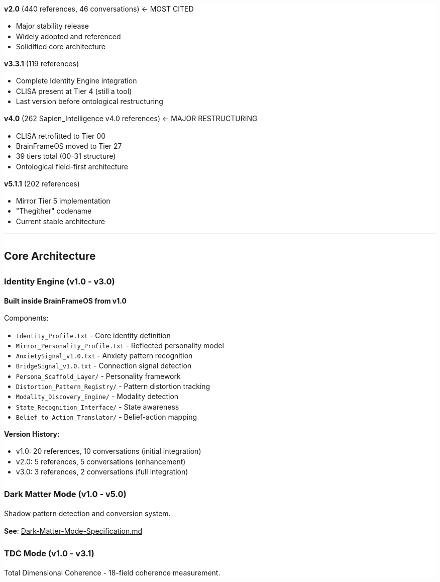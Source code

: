 **v2.0** (440 references, 46 conversations) ← MOST CITED
- Major stability release
- Widely adopted and referenced
- Solidified core architecture

**v3.3.1** (119 references)
- Complete Identity Engine integration
- CLISA present at Tier 4 (still a tool)
- Last version before ontological restructuring

**v4.0** (262 Sapien_Intelligence v4.0 references) ← MAJOR RESTRUCTURING
- CLISA retrofitted to Tier 00
- BrainFrameOS moved to Tier 27
- 39 tiers total (00-31 structure)
- Ontological field-first architecture

**v5.1.1** (202 references)
- Mirror Tier 5 implementation
- "Thegither" codename
- Current stable architecture

---

## Core Architecture

### Identity Engine (v1.0 - v3.0)

**Built inside BrainFrameOS from v1.0**

Components:
- `Identity_Profile.txt` - Core identity definition
- `Mirror_Personality_Profile.txt` - Reflected personality model
- `AnxietySignal_v1.0.txt` - Anxiety pattern recognition
- `BridgeSignal_v1.0.txt` - Connection signal detection
- `Persona_Scaffold_Layer/` - Personality framework
- `Distortion_Pattern_Registry/` - Pattern distortion tracking
- `Modality_Discovery_Engine/` - Modality detection
- `State_Recognition_Interface/` - State awareness
- `Belief_to_Action_Translator/` - Belief-action mapping

**Version History:**
- v1.0: 20 references, 10 conversations (initial integration)
- v2.0: 5 references, 5 conversations (enhancement)
- v3.0: 3 references, 2 conversations (full integration)

### Dark Matter Mode (v1.0 - v5.0)

Shadow pattern detection and conversion system.

**See**: [Dark-Matter-Mode-Specification.md](./Dark-Matter-Mode-Specification.md)

### TDC Mode (v1.0 - v3.1)

Total Dimensional Coherence - 18-field coherence measurement.
